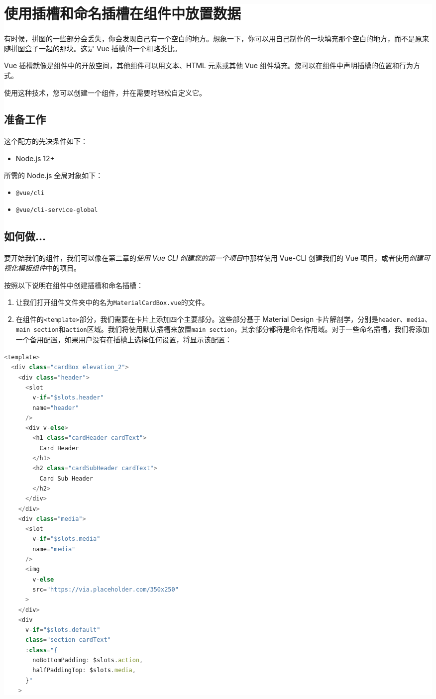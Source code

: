 # 使用插槽和命名插槽在组件中放置数据

有时候，拼图的一些部分会丢失，你会发现自己有一个空白的地方。想象一下，你可以用自己制作的一块填充那个空白的地方，而不是原来随拼图盒子一起的那块。这是 Vue 插槽的一个粗略类比。

Vue 插槽就像是组件中的开放空间，其他组件可以用文本、HTML 元素或其他 Vue 组件填充。您可以在组件中声明插槽的位置和行为方式。

使用这种技术，您可以创建一个组件，并在需要时轻松自定义它。

## 准备工作

这个配方的先决条件如下：

+   Node.js 12+

所需的 Node.js 全局对象如下：

+   `@vue/cli`

+   `@vue/cli-service-global`

## 如何做...

要开始我们的组件，我们可以像在第二章的*使用 Vue CLI 创建您的第一个项目*中那样使用 Vue-CLI 创建我们的 Vue 项目，或者使用*创建可视化模板组件*中的项目。

按照以下说明在组件中创建插槽和命名插槽：

1.  让我们打开组件文件夹中的名为`MaterialCardBox.vue`的文件。

1.  在组件的`<template>`部分，我们需要在卡片上添加四个主要部分。这些部分基于 Material Design 卡片解剖学，分别是`header`、`media`、`main section`和`action`区域。我们将使用默认插槽来放置`main section`，其余部分都将是命名作用域。对于一些命名插槽，我们将添加一个备用配置，如果用户没有在插槽上选择任何设置，将显示该配置：

```js
<template>
  <div class="cardBox elevation_2">
    <div class="header">
      <slot
        v-if="$slots.header"
        name="header"
      />
      <div v-else>
        <h1 class="cardHeader cardText">
          Card Header
        </h1>
        <h2 class="cardSubHeader cardText">
          Card Sub Header
        </h2>
      </div>
    </div>
    <div class="media">
      <slot
        v-if="$slots.media"
        name="media"
      />
      <img
        v-else
        src="https://via.placeholder.com/350x250"
      >
    </div>
    <div
      v-if="$slots.default"
      class="section cardText"
      :class="{
        noBottomPadding: $slots.action,
        halfPaddingTop: $slots.media,
      }"
    >
```